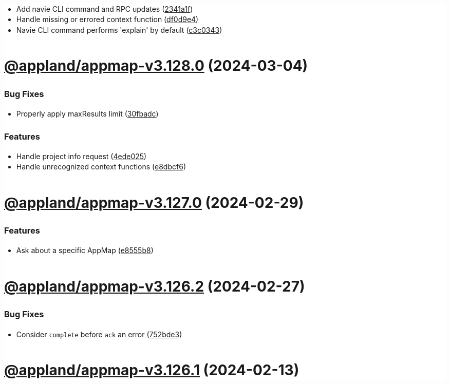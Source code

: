 * Add navie CLI command and RPC updates ([2341a1f](https://github.com/getappmap/appmap-js/commit/2341a1faad7829c6dd21251a45abcd9e69d553fb))
* Handle missing or errored context function ([df0d9e4](https://github.com/getappmap/appmap-js/commit/df0d9e41b50b1854638bbac126c805534dfd1be3))
* Navie CLI command performs 'explain' by default ([c3c0343](https://github.com/getappmap/appmap-js/commit/c3c0343a2a6915d03768312c3569760e7eb2f6dd))

# [@appland/appmap-v3.128.0](https://github.com/getappmap/appmap-js/compare/@appland/appmap-v3.127.0...@appland/appmap-v3.128.0) (2024-03-04)


### Bug Fixes

* Properly apply maxResults limit ([30fbadc](https://github.com/getappmap/appmap-js/commit/30fbadcfb35f91f7fc773fe2eb19ce0c7141ae6d))


### Features

* Handle project info request ([4ede025](https://github.com/getappmap/appmap-js/commit/4ede02587f23b396d2085e17220005802ac3870a))
* Handle unrecognized context functions ([e8dbcf6](https://github.com/getappmap/appmap-js/commit/e8dbcf6951f7596780804a07c376b7411fd86ff4))

# [@appland/appmap-v3.127.0](https://github.com/getappmap/appmap-js/compare/@appland/appmap-v3.126.2...@appland/appmap-v3.127.0) (2024-02-29)


### Features

* Ask about a specific AppMap ([e8555b8](https://github.com/getappmap/appmap-js/commit/e8555b81ba3fb030c0d7cb70aa4822905fe28b38))

# [@appland/appmap-v3.126.2](https://github.com/getappmap/appmap-js/compare/@appland/appmap-v3.126.1...@appland/appmap-v3.126.2) (2024-02-27)


### Bug Fixes

* Consider `complete` before `ack` an error ([752bde3](https://github.com/getappmap/appmap-js/commit/752bde362c77755f44d2df16328c5034ef72c3c3))

# [@appland/appmap-v3.126.1](https://github.com/getappmap/appmap-js/compare/@appland/appmap-v3.126.0...@appland/appmap-v3.126.1) (2024-02-13)

